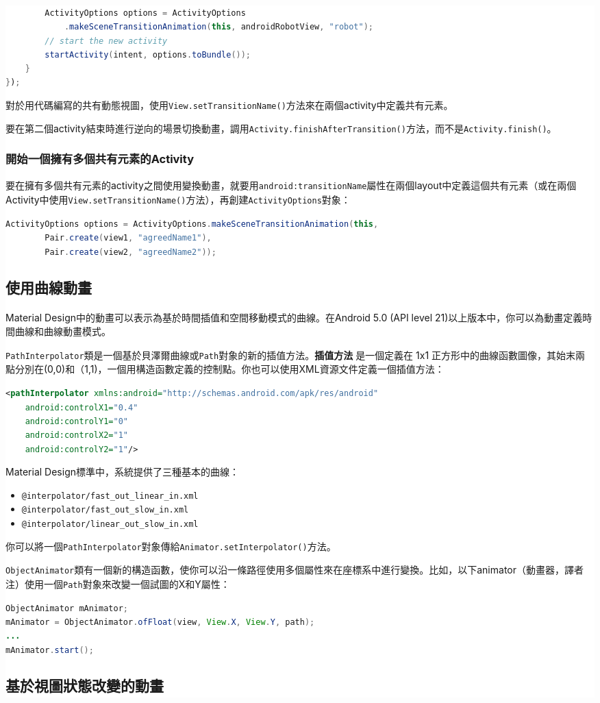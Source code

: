 ```java
        ActivityOptions options = ActivityOptions
            .makeSceneTransitionAnimation(this, androidRobotView, "robot");
        // start the new activity
        startActivity(intent, options.toBundle());
    }
});
```

對於用代碼編寫的共有動態視圖，使用`View.setTransitionName()`方法來在兩個activity中定義共有元素。

要在第二個activity結束時進行逆向的場景切換動畫，調用`Activity.finishAfterTransition()`方法，而不是`Activity.finish()`。

### 開始一個擁有多個共有元素的Activity

要在擁有多個共有元素的activity之間使用變換動畫，就要用`android:transitionName`屬性在兩個layout中定義這個共有元素（或在兩個Activity中使用`View.setTransitionName()`方法），再創建`ActivityOptions`對象：

```java
ActivityOptions options = ActivityOptions.makeSceneTransitionAnimation(this,
        Pair.create(view1, "agreedName1"),
        Pair.create(view2, "agreedName2"));
```

## 使用曲線動畫

Material Design中的動畫可以表示為基於時間插值和空間移動模式的曲線。在Android 5.0 (API level 21)以上版本中，你可以為動畫定義時間曲線和曲線動畫模式。

`PathInterpolator`類是一個基於貝澤爾曲線或`Path`對象的新的插值方法。**插值方法** 是一個定義在 1x1 正方形中的曲線函數圖像，其始末兩點分別在(0,0)和（1,1)，一個用構造函數定義的控制點。你也可以使用XML資源文件定義一個插值方法：

```xml
<pathInterpolator xmlns:android="http://schemas.android.com/apk/res/android"
    android:controlX1="0.4"
    android:controlY1="0"
    android:controlX2="1"
    android:controlY2="1"/>
```

Material Design標準中，系統提供了三種基本的曲線：

* `@interpolator/fast_out_linear_in.xml`
* `@interpolator/fast_out_slow_in.xml`
* `@interpolator/linear_out_slow_in.xml`

你可以將一個`PathInterpolator`對象傳給`Animator.setInterpolator()`方法。

`ObjectAnimator`類有一個新的構造函數，使你可以沿一條路徑使用多個屬性來在座標系中進行變換。比如，以下animator（動畫器，譯者注）使用一個`Path`對象來改變一個試圖的X和Y屬性：

```java
ObjectAnimator mAnimator;
mAnimator = ObjectAnimator.ofFloat(view, View.X, View.Y, path);
...
mAnimator.start();
```

## 基於視圖狀態改變的動畫
